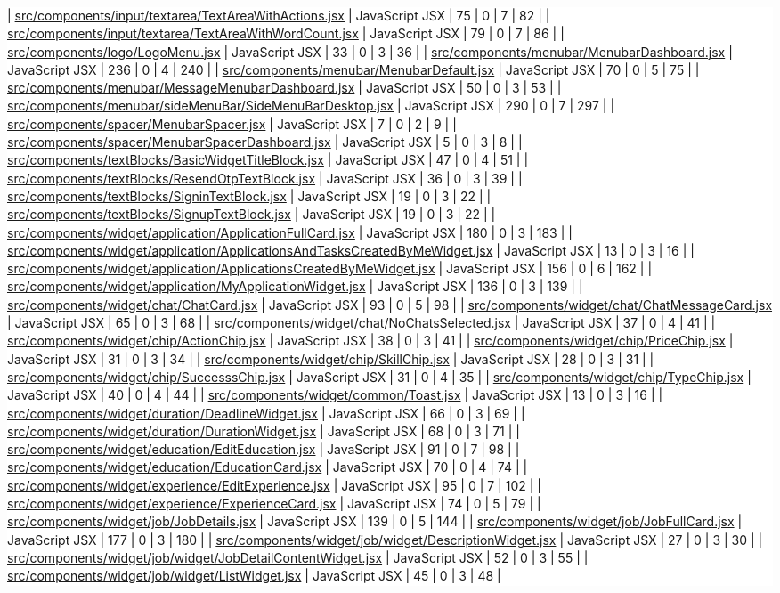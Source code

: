 | [src/components/input/textarea/TextAreaWithActions.jsx](/src/components/input/textarea/TextAreaWithActions.jsx) | JavaScript JSX | 75 | 0 | 7 | 82 |
| [src/components/input/textarea/TextAreaWithWordCount.jsx](/src/components/input/textarea/TextAreaWithWordCount.jsx) | JavaScript JSX | 79 | 0 | 7 | 86 |
| [src/components/logo/LogoMenu.jsx](/src/components/logo/LogoMenu.jsx) | JavaScript JSX | 33 | 0 | 3 | 36 |
| [src/components/menubar/MenubarDashboard.jsx](/src/components/menubar/MenubarDashboard.jsx) | JavaScript JSX | 236 | 0 | 4 | 240 |
| [src/components/menubar/MenubarDefault.jsx](/src/components/menubar/MenubarDefault.jsx) | JavaScript JSX | 70 | 0 | 5 | 75 |
| [src/components/menubar/MessageMenubarDashboard.jsx](/src/components/menubar/MessageMenubarDashboard.jsx) | JavaScript JSX | 50 | 0 | 3 | 53 |
| [src/components/menubar/sideMenuBar/SideMenuBarDesktop.jsx](/src/components/menubar/sideMenuBar/SideMenuBarDesktop.jsx) | JavaScript JSX | 290 | 0 | 7 | 297 |
| [src/components/spacer/MenubarSpacer.jsx](/src/components/spacer/MenubarSpacer.jsx) | JavaScript JSX | 7 | 0 | 2 | 9 |
| [src/components/spacer/MenubarSpacerDashboard.jsx](/src/components/spacer/MenubarSpacerDashboard.jsx) | JavaScript JSX | 5 | 0 | 3 | 8 |
| [src/components/textBlocks/BasicWidgetTitleBlock.jsx](/src/components/textBlocks/BasicWidgetTitleBlock.jsx) | JavaScript JSX | 47 | 0 | 4 | 51 |
| [src/components/textBlocks/ResendOtpTextBlock.jsx](/src/components/textBlocks/ResendOtpTextBlock.jsx) | JavaScript JSX | 36 | 0 | 3 | 39 |
| [src/components/textBlocks/SigninTextBlock.jsx](/src/components/textBlocks/SigninTextBlock.jsx) | JavaScript JSX | 19 | 0 | 3 | 22 |
| [src/components/textBlocks/SignupTextBlock.jsx](/src/components/textBlocks/SignupTextBlock.jsx) | JavaScript JSX | 19 | 0 | 3 | 22 |
| [src/components/widget/application/ApplicationFullCard.jsx](/src/components/widget/application/ApplicationFullCard.jsx) | JavaScript JSX | 180 | 0 | 3 | 183 |
| [src/components/widget/application/ApplicationsAndTasksCreatedByMeWidget.jsx](/src/components/widget/application/ApplicationsAndTasksCreatedByMeWidget.jsx) | JavaScript JSX | 13 | 0 | 3 | 16 |
| [src/components/widget/application/ApplicationsCreatedByMeWidget.jsx](/src/components/widget/application/ApplicationsCreatedByMeWidget.jsx) | JavaScript JSX | 156 | 0 | 6 | 162 |
| [src/components/widget/application/MyApplicationWidget.jsx](/src/components/widget/application/MyApplicationWidget.jsx) | JavaScript JSX | 136 | 0 | 3 | 139 |
| [src/components/widget/chat/ChatCard.jsx](/src/components/widget/chat/ChatCard.jsx) | JavaScript JSX | 93 | 0 | 5 | 98 |
| [src/components/widget/chat/ChatMessageCard.jsx](/src/components/widget/chat/ChatMessageCard.jsx) | JavaScript JSX | 65 | 0 | 3 | 68 |
| [src/components/widget/chat/NoChatsSelected.jsx](/src/components/widget/chat/NoChatsSelected.jsx) | JavaScript JSX | 37 | 0 | 4 | 41 |
| [src/components/widget/chip/ActionChip.jsx](/src/components/widget/chip/ActionChip.jsx) | JavaScript JSX | 38 | 0 | 3 | 41 |
| [src/components/widget/chip/PriceChip.jsx](/src/components/widget/chip/PriceChip.jsx) | JavaScript JSX | 31 | 0 | 3 | 34 |
| [src/components/widget/chip/SkillChip.jsx](/src/components/widget/chip/SkillChip.jsx) | JavaScript JSX | 28 | 0 | 3 | 31 |
| [src/components/widget/chip/SuccesssChip.jsx](/src/components/widget/chip/SuccesssChip.jsx) | JavaScript JSX | 31 | 0 | 4 | 35 |
| [src/components/widget/chip/TypeChip.jsx](/src/components/widget/chip/TypeChip.jsx) | JavaScript JSX | 40 | 0 | 4 | 44 |
| [src/components/widget/common/Toast.jsx](/src/components/widget/common/Toast.jsx) | JavaScript JSX | 13 | 0 | 3 | 16 |
| [src/components/widget/duration/DeadlineWidget.jsx](/src/components/widget/duration/DeadlineWidget.jsx) | JavaScript JSX | 66 | 0 | 3 | 69 |
| [src/components/widget/duration/DurationWidget.jsx](/src/components/widget/duration/DurationWidget.jsx) | JavaScript JSX | 68 | 0 | 3 | 71 |
| [src/components/widget/education/EditEducation.jsx](/src/components/widget/education/EditEducation.jsx) | JavaScript JSX | 91 | 0 | 7 | 98 |
| [src/components/widget/education/EducationCard.jsx](/src/components/widget/education/EducationCard.jsx) | JavaScript JSX | 70 | 0 | 4 | 74 |
| [src/components/widget/experience/EditExperience.jsx](/src/components/widget/experience/EditExperience.jsx) | JavaScript JSX | 95 | 0 | 7 | 102 |
| [src/components/widget/experience/ExperienceCard.jsx](/src/components/widget/experience/ExperienceCard.jsx) | JavaScript JSX | 74 | 0 | 5 | 79 |
| [src/components/widget/job/JobDetails.jsx](/src/components/widget/job/JobDetails.jsx) | JavaScript JSX | 139 | 0 | 5 | 144 |
| [src/components/widget/job/JobFullCard.jsx](/src/components/widget/job/JobFullCard.jsx) | JavaScript JSX | 177 | 0 | 3 | 180 |
| [src/components/widget/job/widget/DescriptionWidget.jsx](/src/components/widget/job/widget/DescriptionWidget.jsx) | JavaScript JSX | 27 | 0 | 3 | 30 |
| [src/components/widget/job/widget/JobDetailContentWidget.jsx](/src/components/widget/job/widget/JobDetailContentWidget.jsx) | JavaScript JSX | 52 | 0 | 3 | 55 |
| [src/components/widget/job/widget/ListWidget.jsx](/src/components/widget/job/widget/ListWidget.jsx) | JavaScript JSX | 45 | 0 | 3 | 48 |